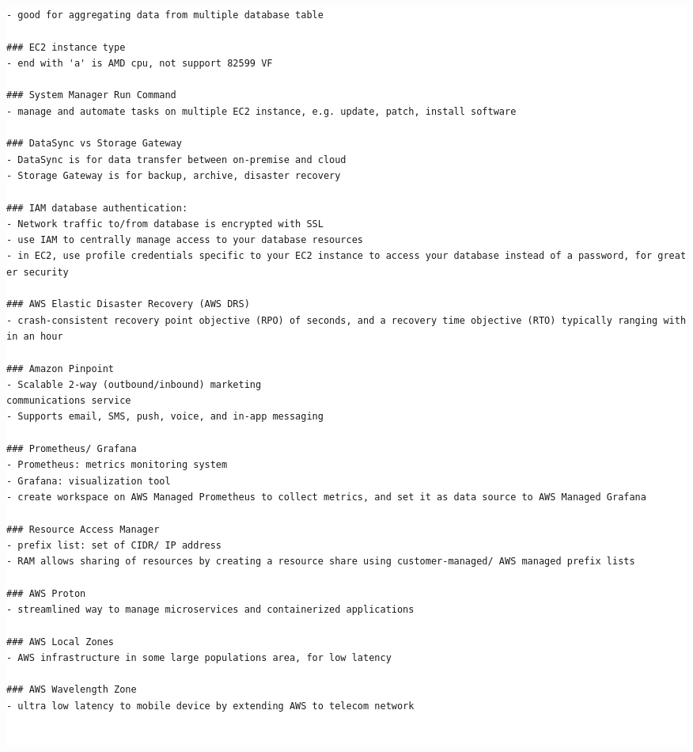 ```
- good for aggregating data from multiple database table

### EC2 instance type
- end with 'a' is AMD cpu, not support 82599 VF

### System Manager Run Command
- manage and automate tasks on multiple EC2 instance, e.g. update, patch, install software

### DataSync vs Storage Gateway
- DataSync is for data transfer between on-premise and cloud
- Storage Gateway is for backup, archive, disaster recovery

### IAM database authentication:
- Network traffic to/from database is encrypted with SSL
- use IAM to centrally manage access to your database resources
- in EC2, use profile credentials specific to your EC2 instance to access your database instead of a password, for greater security

### AWS Elastic Disaster Recovery (AWS DRS)
- crash-consistent recovery point objective (RPO) of seconds, and a recovery time objective (RTO) typically ranging within an hour

### Amazon Pinpoint
- Scalable 2-way (outbound/inbound) marketing
communications service
- Supports email, SMS, push, voice, and in-app messaging

### Prometheus/ Grafana
- Prometheus: metrics monitoring system
- Grafana: visualization tool
- create workspace on AWS Managed Prometheus to collect metrics, and set it as data source to AWS Managed Grafana

### Resource Access Manager
- prefix list: set of CIDR/ IP address
- RAM allows sharing of resources by creating a resource share using customer-managed/ AWS managed prefix lists

### AWS Proton
- streamlined way to manage microservices and containerized applications

### AWS Local Zones
- AWS infrastructure in some large populations area, for low latency

### AWS Wavelength Zone
- ultra low latency to mobile device by extending AWS to telecom network


